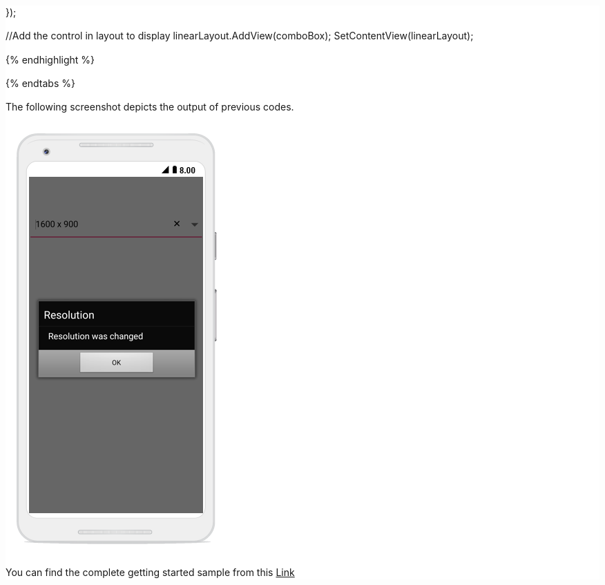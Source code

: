 });

//Add the control in layout to display
linearLayout.AddView(comboBox);
SetContentView(linearLayout); 	
	 
{% endhighlight %}

{% endtabs %} 

The following screenshot depicts the output of previous codes.

![](images/GettingStarted_5.png)


You can find the complete getting started sample from this [Link](http://www.syncfusion.com/downloads/support/directtrac/general/ze/GettingStarted1080051374)

